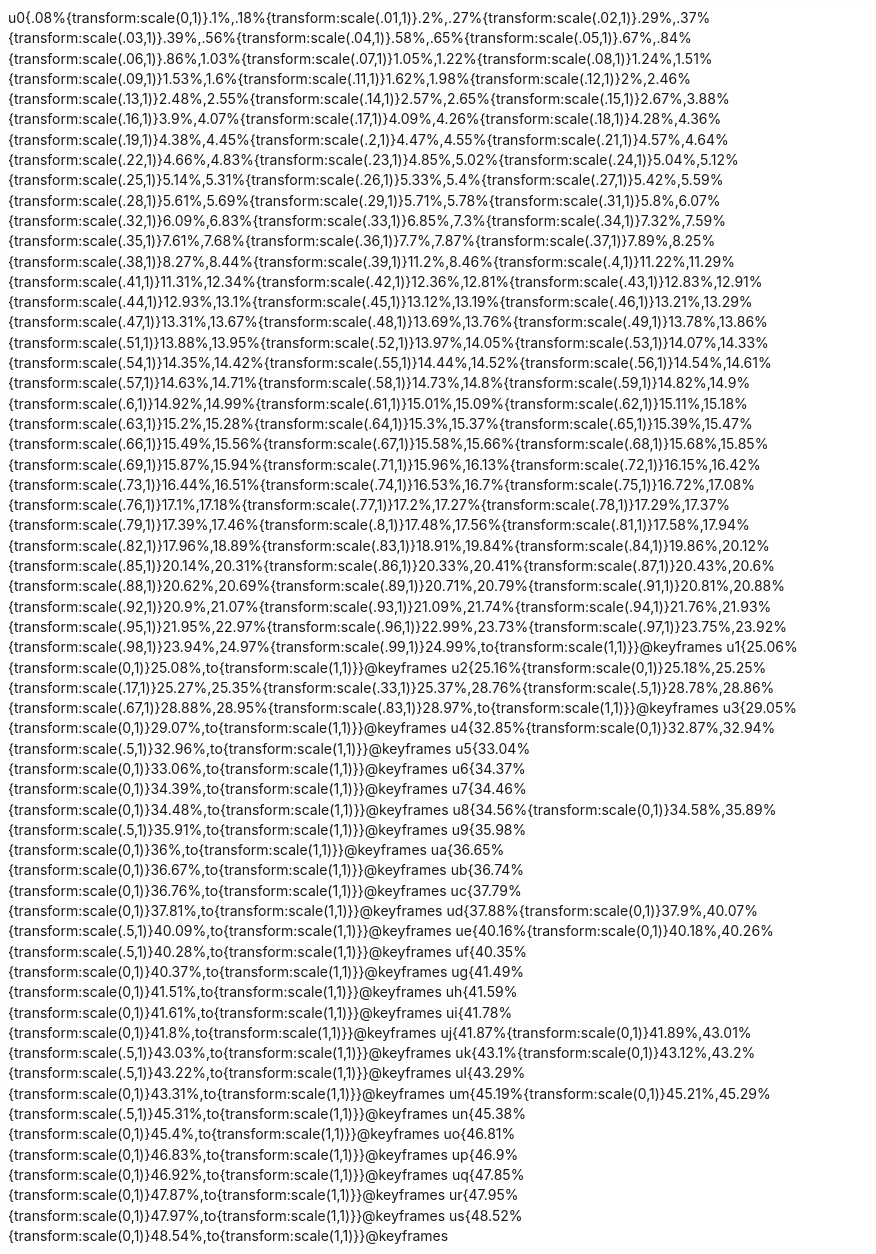 u0{.08%{transform:scale(0,1)}.1%,.18%{transform:scale(.01,1)}.2%,.27%{transform:scale(.02,1)}.29%,.37%{transform:scale(.03,1)}.39%,.56%{transform:scale(.04,1)}.58%,.65%{transform:scale(.05,1)}.67%,.84%{transform:scale(.06,1)}.86%,1.03%{transform:scale(.07,1)}1.05%,1.22%{transform:scale(.08,1)}1.24%,1.51%{transform:scale(.09,1)}1.53%,1.6%{transform:scale(.11,1)}1.62%,1.98%{transform:scale(.12,1)}2%,2.46%{transform:scale(.13,1)}2.48%,2.55%{transform:scale(.14,1)}2.57%,2.65%{transform:scale(.15,1)}2.67%,3.88%{transform:scale(.16,1)}3.9%,4.07%{transform:scale(.17,1)}4.09%,4.26%{transform:scale(.18,1)}4.28%,4.36%{transform:scale(.19,1)}4.38%,4.45%{transform:scale(.2,1)}4.47%,4.55%{transform:scale(.21,1)}4.57%,4.64%{transform:scale(.22,1)}4.66%,4.83%{transform:scale(.23,1)}4.85%,5.02%{transform:scale(.24,1)}5.04%,5.12%{transform:scale(.25,1)}5.14%,5.31%{transform:scale(.26,1)}5.33%,5.4%{transform:scale(.27,1)}5.42%,5.59%{transform:scale(.28,1)}5.61%,5.69%{transform:scale(.29,1)}5.71%,5.78%{transform:scale(.31,1)}5.8%,6.07%{transform:scale(.32,1)}6.09%,6.83%{transform:scale(.33,1)}6.85%,7.3%{transform:scale(.34,1)}7.32%,7.59%{transform:scale(.35,1)}7.61%,7.68%{transform:scale(.36,1)}7.7%,7.87%{transform:scale(.37,1)}7.89%,8.25%{transform:scale(.38,1)}8.27%,8.44%{transform:scale(.39,1)}11.2%,8.46%{transform:scale(.4,1)}11.22%,11.29%{transform:scale(.41,1)}11.31%,12.34%{transform:scale(.42,1)}12.36%,12.81%{transform:scale(.43,1)}12.83%,12.91%{transform:scale(.44,1)}12.93%,13.1%{transform:scale(.45,1)}13.12%,13.19%{transform:scale(.46,1)}13.21%,13.29%{transform:scale(.47,1)}13.31%,13.67%{transform:scale(.48,1)}13.69%,13.76%{transform:scale(.49,1)}13.78%,13.86%{transform:scale(.51,1)}13.88%,13.95%{transform:scale(.52,1)}13.97%,14.05%{transform:scale(.53,1)}14.07%,14.33%{transform:scale(.54,1)}14.35%,14.42%{transform:scale(.55,1)}14.44%,14.52%{transform:scale(.56,1)}14.54%,14.61%{transform:scale(.57,1)}14.63%,14.71%{transform:scale(.58,1)}14.73%,14.8%{transform:scale(.59,1)}14.82%,14.9%{transform:scale(.6,1)}14.92%,14.99%{transform:scale(.61,1)}15.01%,15.09%{transform:scale(.62,1)}15.11%,15.18%{transform:scale(.63,1)}15.2%,15.28%{transform:scale(.64,1)}15.3%,15.37%{transform:scale(.65,1)}15.39%,15.47%{transform:scale(.66,1)}15.49%,15.56%{transform:scale(.67,1)}15.58%,15.66%{transform:scale(.68,1)}15.68%,15.85%{transform:scale(.69,1)}15.87%,15.94%{transform:scale(.71,1)}15.96%,16.13%{transform:scale(.72,1)}16.15%,16.42%{transform:scale(.73,1)}16.44%,16.51%{transform:scale(.74,1)}16.53%,16.7%{transform:scale(.75,1)}16.72%,17.08%{transform:scale(.76,1)}17.1%,17.18%{transform:scale(.77,1)}17.2%,17.27%{transform:scale(.78,1)}17.29%,17.37%{transform:scale(.79,1)}17.39%,17.46%{transform:scale(.8,1)}17.48%,17.56%{transform:scale(.81,1)}17.58%,17.94%{transform:scale(.82,1)}17.96%,18.89%{transform:scale(.83,1)}18.91%,19.84%{transform:scale(.84,1)}19.86%,20.12%{transform:scale(.85,1)}20.14%,20.31%{transform:scale(.86,1)}20.33%,20.41%{transform:scale(.87,1)}20.43%,20.6%{transform:scale(.88,1)}20.62%,20.69%{transform:scale(.89,1)}20.71%,20.79%{transform:scale(.91,1)}20.81%,20.88%{transform:scale(.92,1)}20.9%,21.07%{transform:scale(.93,1)}21.09%,21.74%{transform:scale(.94,1)}21.76%,21.93%{transform:scale(.95,1)}21.95%,22.97%{transform:scale(.96,1)}22.99%,23.73%{transform:scale(.97,1)}23.75%,23.92%{transform:scale(.98,1)}23.94%,24.97%{transform:scale(.99,1)}24.99%,to{transform:scale(1,1)}}@keyframes u1{25.06%{transform:scale(0,1)}25.08%,to{transform:scale(1,1)}}@keyframes u2{25.16%{transform:scale(0,1)}25.18%,25.25%{transform:scale(.17,1)}25.27%,25.35%{transform:scale(.33,1)}25.37%,28.76%{transform:scale(.5,1)}28.78%,28.86%{transform:scale(.67,1)}28.88%,28.95%{transform:scale(.83,1)}28.97%,to{transform:scale(1,1)}}@keyframes u3{29.05%{transform:scale(0,1)}29.07%,to{transform:scale(1,1)}}@keyframes u4{32.85%{transform:scale(0,1)}32.87%,32.94%{transform:scale(.5,1)}32.96%,to{transform:scale(1,1)}}@keyframes u5{33.04%{transform:scale(0,1)}33.06%,to{transform:scale(1,1)}}@keyframes u6{34.37%{transform:scale(0,1)}34.39%,to{transform:scale(1,1)}}@keyframes u7{34.46%{transform:scale(0,1)}34.48%,to{transform:scale(1,1)}}@keyframes u8{34.56%{transform:scale(0,1)}34.58%,35.89%{transform:scale(.5,1)}35.91%,to{transform:scale(1,1)}}@keyframes u9{35.98%{transform:scale(0,1)}36%,to{transform:scale(1,1)}}@keyframes ua{36.65%{transform:scale(0,1)}36.67%,to{transform:scale(1,1)}}@keyframes ub{36.74%{transform:scale(0,1)}36.76%,to{transform:scale(1,1)}}@keyframes uc{37.79%{transform:scale(0,1)}37.81%,to{transform:scale(1,1)}}@keyframes ud{37.88%{transform:scale(0,1)}37.9%,40.07%{transform:scale(.5,1)}40.09%,to{transform:scale(1,1)}}@keyframes ue{40.16%{transform:scale(0,1)}40.18%,40.26%{transform:scale(.5,1)}40.28%,to{transform:scale(1,1)}}@keyframes uf{40.35%{transform:scale(0,1)}40.37%,to{transform:scale(1,1)}}@keyframes ug{41.49%{transform:scale(0,1)}41.51%,to{transform:scale(1,1)}}@keyframes uh{41.59%{transform:scale(0,1)}41.61%,to{transform:scale(1,1)}}@keyframes ui{41.78%{transform:scale(0,1)}41.8%,to{transform:scale(1,1)}}@keyframes uj{41.87%{transform:scale(0,1)}41.89%,43.01%{transform:scale(.5,1)}43.03%,to{transform:scale(1,1)}}@keyframes uk{43.1%{transform:scale(0,1)}43.12%,43.2%{transform:scale(.5,1)}43.22%,to{transform:scale(1,1)}}@keyframes ul{43.29%{transform:scale(0,1)}43.31%,to{transform:scale(1,1)}}@keyframes um{45.19%{transform:scale(0,1)}45.21%,45.29%{transform:scale(.5,1)}45.31%,to{transform:scale(1,1)}}@keyframes un{45.38%{transform:scale(0,1)}45.4%,to{transform:scale(1,1)}}@keyframes uo{46.81%{transform:scale(0,1)}46.83%,to{transform:scale(1,1)}}@keyframes up{46.9%{transform:scale(0,1)}46.92%,to{transform:scale(1,1)}}@keyframes uq{47.85%{transform:scale(0,1)}47.87%,to{transform:scale(1,1)}}@keyframes ur{47.95%{transform:scale(0,1)}47.97%,to{transform:scale(1,1)}}@keyframes us{48.52%{transform:scale(0,1)}48.54%,to{transform:scale(1,1)}}@keyframes
